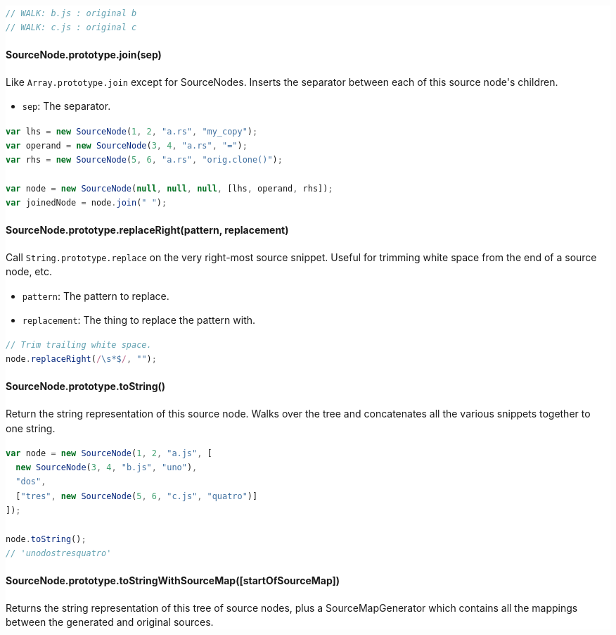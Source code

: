 ```js
// WALK: b.js : original b
// WALK: c.js : original c
```

#### SourceNode.prototype.join(sep)

Like `Array.prototype.join` except for SourceNodes. Inserts the separator
between each of this source node's children.

- `sep`: The separator.

```js
var lhs = new SourceNode(1, 2, "a.rs", "my_copy");
var operand = new SourceNode(3, 4, "a.rs", "=");
var rhs = new SourceNode(5, 6, "a.rs", "orig.clone()");

var node = new SourceNode(null, null, null, [lhs, operand, rhs]);
var joinedNode = node.join(" ");
```

#### SourceNode.prototype.replaceRight(pattern, replacement)

Call `String.prototype.replace` on the very right-most source snippet. Useful
for trimming white space from the end of a source node, etc.

- `pattern`: The pattern to replace.

- `replacement`: The thing to replace the pattern with.

```js
// Trim trailing white space.
node.replaceRight(/\s*$/, "");
```

#### SourceNode.prototype.toString()

Return the string representation of this source node. Walks over the tree and
concatenates all the various snippets together to one string.

```js
var node = new SourceNode(1, 2, "a.js", [
  new SourceNode(3, 4, "b.js", "uno"),
  "dos",
  ["tres", new SourceNode(5, 6, "c.js", "quatro")]
]);

node.toString();
// 'unodostresquatro'
```

#### SourceNode.prototype.toStringWithSourceMap([startOfSourceMap])

Returns the string representation of this tree of source nodes, plus a
SourceMapGenerator which contains all the mappings between the generated and
original sources.


[format]: https://docs.google.com/document/d/1U1RGAehQwRypUTovF1KRlpiOFze0b-_2gc6fAH0KY0k/edit